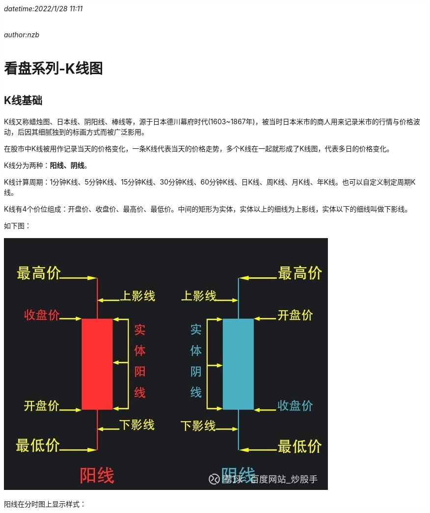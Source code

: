 ###### datetime:2022/1/28 11:11
###### author:nzb

# 看盘系列-K线图

## K线基础

K线又称蜡烛图、日本线、阴阳线、棒线等，源于日本德川幕府时代(1603~1867年)，被当时日本米市的商人用来记录米市的行情与价格波动，后因其细腻独到的标画方式而被广泛影用。

在股市中K线被用作记录当天的价格变化，一条K线代表当天的价格走势，多个K线在一起就形成了K线图，代表多日的价格变化。

K线分为两种：**阳线、阴线**。

K线计算周期：1分钟K线、5分钟K线、15分钟K线、30分钟K线、60分钟K线、日K线、周K线、月K线、年K线。也可以自定义制定周期K线。

K线有4个价位组成：开盘价、收盘价、最高价、最低价。中间的矩形为实体，实体以上的细线为上影线，实体以下的细线叫做下影线。

如下图：

![](../img/k_line.jpg)

阳线在分时图上显示样式：
